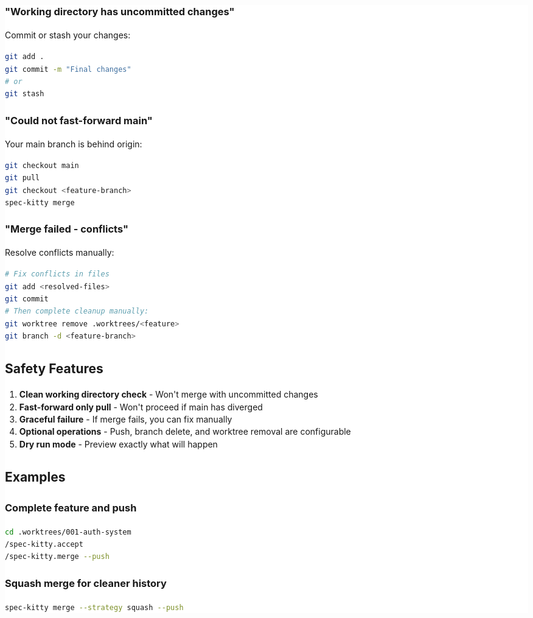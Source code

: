 ### "Working directory has uncommitted changes"
Commit or stash your changes:
```bash
git add .
git commit -m "Final changes"
# or
git stash
```

### "Could not fast-forward main"
Your main branch is behind origin:
```bash
git checkout main
git pull
git checkout <feature-branch>
spec-kitty merge
```

### "Merge failed - conflicts"
Resolve conflicts manually:
```bash
# Fix conflicts in files
git add <resolved-files>
git commit
# Then complete cleanup manually:
git worktree remove .worktrees/<feature>
git branch -d <feature-branch>
```

## Safety Features

1. **Clean working directory check** - Won't merge with uncommitted changes
2. **Fast-forward only pull** - Won't proceed if main has diverged
3. **Graceful failure** - If merge fails, you can fix manually
4. **Optional operations** - Push, branch delete, and worktree removal are configurable
5. **Dry run mode** - Preview exactly what will happen

## Examples

### Complete feature and push
```bash
cd .worktrees/001-auth-system
/spec-kitty.accept
/spec-kitty.merge --push
```

### Squash merge for cleaner history
```bash
spec-kitty merge --strategy squash --push
```
